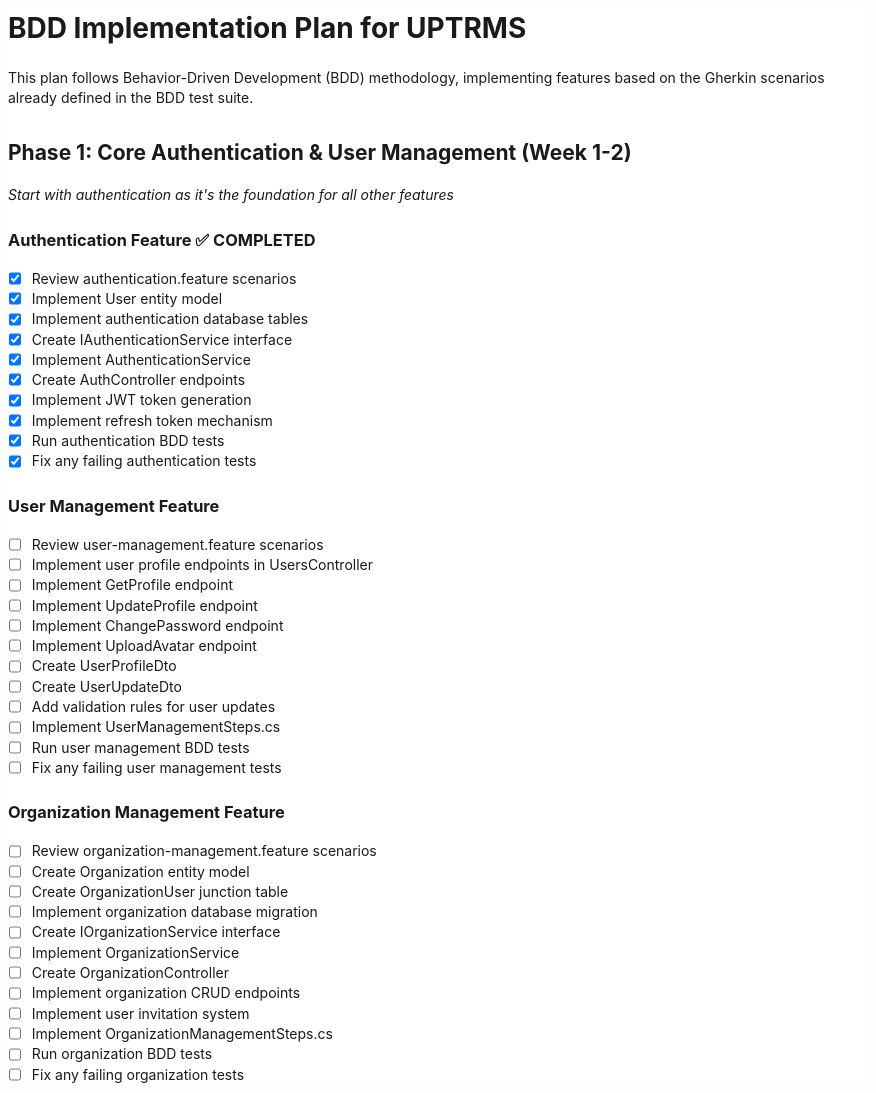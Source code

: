 # BDD Implementation Plan for UPTRMS

This plan follows Behavior-Driven Development (BDD) methodology, implementing features based on the Gherkin scenarios already defined in the BDD test suite.

## Phase 1: Core Authentication & User Management (Week 1-2)
*Start with authentication as it's the foundation for all other features*

### Authentication Feature ✅ COMPLETED
- [x] Review authentication.feature scenarios
- [x] Implement User entity model
- [x] Implement authentication database tables
- [x] Create IAuthenticationService interface
- [x] Implement AuthenticationService
- [x] Create AuthController endpoints
- [x] Implement JWT token generation
- [x] Implement refresh token mechanism
- [x] Run authentication BDD tests
- [x] Fix any failing authentication tests

### User Management Feature
- [ ] Review user-management.feature scenarios
- [ ] Implement user profile endpoints in UsersController
- [ ] Implement GetProfile endpoint
- [ ] Implement UpdateProfile endpoint
- [ ] Implement ChangePassword endpoint
- [ ] Implement UploadAvatar endpoint
- [ ] Create UserProfileDto
- [ ] Create UserUpdateDto
- [ ] Add validation rules for user updates
- [ ] Implement UserManagementSteps.cs
- [ ] Run user management BDD tests
- [ ] Fix any failing user management tests

### Organization Management Feature
- [ ] Review organization-management.feature scenarios
- [ ] Create Organization entity model
- [ ] Create OrganizationUser junction table
- [ ] Implement organization database migration
- [ ] Create IOrganizationService interface
- [ ] Implement OrganizationService
- [ ] Create OrganizationController
- [ ] Implement organization CRUD endpoints
- [ ] Implement user invitation system
- [ ] Implement OrganizationManagementSteps.cs
- [ ] Run organization BDD tests
- [ ] Fix any failing organization tests
